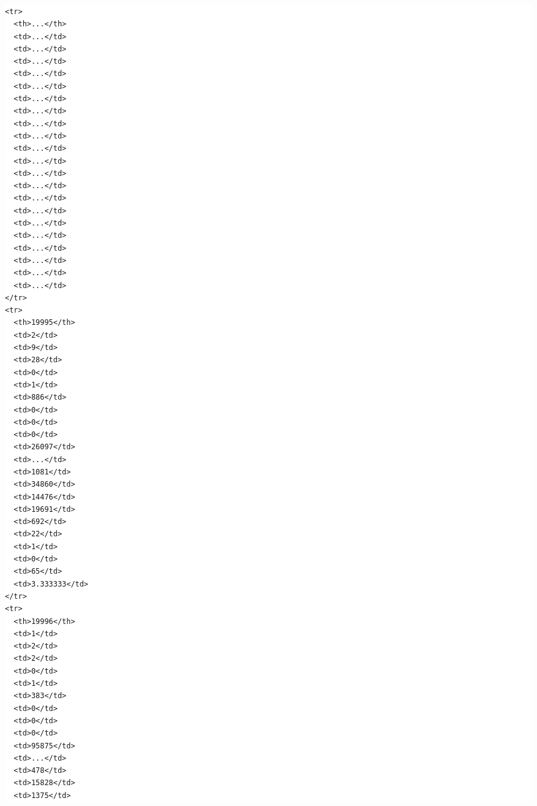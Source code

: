     <tr>
      <th>...</th>
      <td>...</td>
      <td>...</td>
      <td>...</td>
      <td>...</td>
      <td>...</td>
      <td>...</td>
      <td>...</td>
      <td>...</td>
      <td>...</td>
      <td>...</td>
      <td>...</td>
      <td>...</td>
      <td>...</td>
      <td>...</td>
      <td>...</td>
      <td>...</td>
      <td>...</td>
      <td>...</td>
      <td>...</td>
      <td>...</td>
      <td>...</td>
    </tr>
    <tr>
      <th>19995</th>
      <td>2</td>
      <td>9</td>
      <td>28</td>
      <td>0</td>
      <td>1</td>
      <td>886</td>
      <td>0</td>
      <td>0</td>
      <td>0</td>
      <td>26097</td>
      <td>...</td>
      <td>1081</td>
      <td>34860</td>
      <td>14476</td>
      <td>19691</td>
      <td>692</td>
      <td>22</td>
      <td>1</td>
      <td>0</td>
      <td>65</td>
      <td>3.333333</td>
    </tr>
    <tr>
      <th>19996</th>
      <td>1</td>
      <td>2</td>
      <td>2</td>
      <td>0</td>
      <td>1</td>
      <td>383</td>
      <td>0</td>
      <td>0</td>
      <td>0</td>
      <td>95875</td>
      <td>...</td>
      <td>478</td>
      <td>15828</td>
      <td>1375</td>